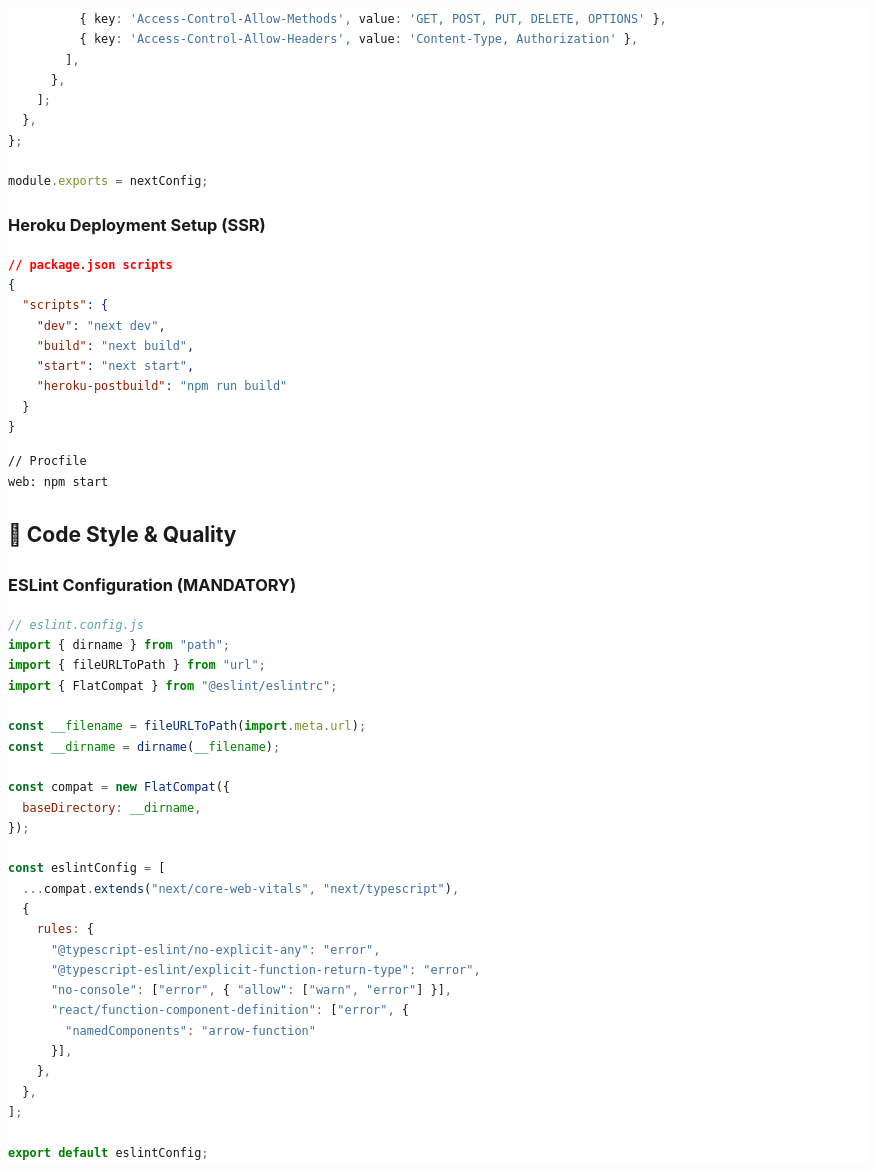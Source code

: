 ```typescript
          { key: 'Access-Control-Allow-Methods', value: 'GET, POST, PUT, DELETE, OPTIONS' },
          { key: 'Access-Control-Allow-Headers', value: 'Content-Type, Authorization' },
        ],
      },
    ];
  },
};

module.exports = nextConfig;
```

### Heroku Deployment Setup (SSR)
```json
// package.json scripts
{
  "scripts": {
    "dev": "next dev",
    "build": "next build",
    "start": "next start",
    "heroku-postbuild": "npm run build"
  }
}
```

```
// Procfile
web: npm start
```

## 💅 Code Style & Quality

### ESLint Configuration (MANDATORY)
```javascript
// eslint.config.js
import { dirname } from "path";
import { fileURLToPath } from "url";
import { FlatCompat } from "@eslint/eslintrc";

const __filename = fileURLToPath(import.meta.url);
const __dirname = dirname(__filename);

const compat = new FlatCompat({
  baseDirectory: __dirname,
});

const eslintConfig = [
  ...compat.extends("next/core-web-vitals", "next/typescript"),
  {
    rules: {
      "@typescript-eslint/no-explicit-any": "error",
      "@typescript-eslint/explicit-function-return-type": "error",
      "no-console": ["error", { "allow": ["warn", "error"] }],
      "react/function-component-definition": ["error", {
        "namedComponents": "arrow-function"
      }],
    },
  },
];

export default eslintConfig;
```
